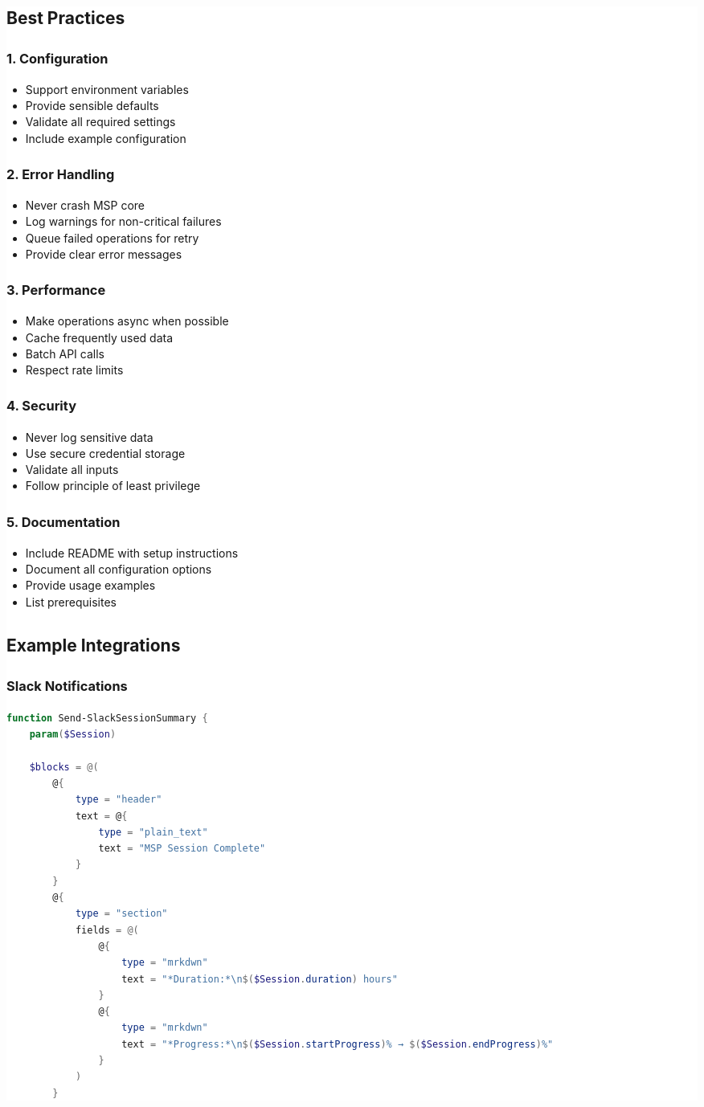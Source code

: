 ## Best Practices

### 1. **Configuration**
- Support environment variables
- Provide sensible defaults
- Validate all required settings
- Include example configuration

### 2. **Error Handling**
- Never crash MSP core
- Log warnings for non-critical failures
- Queue failed operations for retry
- Provide clear error messages

### 3. **Performance**
- Make operations async when possible
- Cache frequently used data
- Batch API calls
- Respect rate limits

### 4. **Security**
- Never log sensitive data
- Use secure credential storage
- Validate all inputs
- Follow principle of least privilege

### 5. **Documentation**
- Include README with setup instructions
- Document all configuration options
- Provide usage examples
- List prerequisites

## Example Integrations

### Slack Notifications

```powershell
function Send-SlackSessionSummary {
    param($Session)
    
    $blocks = @(
        @{
            type = "header"
            text = @{
                type = "plain_text"
                text = "MSP Session Complete"
            }
        }
        @{
            type = "section"
            fields = @(
                @{
                    type = "mrkdwn"
                    text = "*Duration:*\n$($Session.duration) hours"
                }
                @{
                    type = "mrkdwn"
                    text = "*Progress:*\n$($Session.startProgress)% → $($Session.endProgress)%"
                }
            )
        }
```